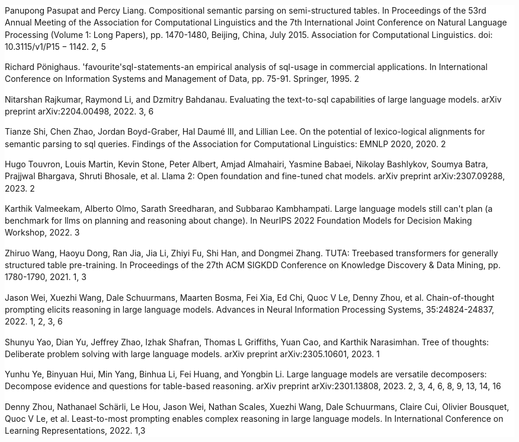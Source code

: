 Panupong Pasupat and Percy Liang. Compositional semantic parsing on semi-structured tables. In Proceedings of the 53rd Annual Meeting of the Association for Computational Linguistics and the 7th International Joint Conference on Natural Language Processing (Volume 1: Long Papers), pp. 1470-1480, Beijing, China, July 2015. Association for Computational Linguistics. doi: $10.3115 / \mathrm{v} 1 / \mathrm{P} 15-1142$. 2, 5

Richard Pönighaus. 'favourite'sql-statements-an empirical analysis of sql-usage in commercial applications. In International Conference on Information Systems and Management of Data, pp. 75-91. Springer, 1995. 2

Nitarshan Rajkumar, Raymond Li, and Dzmitry Bahdanau. Evaluating the text-to-sql capabilities of large language models. arXiv preprint arXiv:2204.00498, 2022. 3, 6

Tianze Shi, Chen Zhao, Jordan Boyd-Graber, Hal Daumé III, and Lillian Lee. On the potential of lexico-logical alignments for semantic parsing to sql queries. Findings of the Association for Computational Linguistics: EMNLP 2020, 2020. 2

Hugo Touvron, Louis Martin, Kevin Stone, Peter Albert, Amjad Almahairi, Yasmine Babaei, Nikolay Bashlykov, Soumya Batra, Prajjwal Bhargava, Shruti Bhosale, et al. Llama 2: Open foundation and fine-tuned chat models. arXiv preprint arXiv:2307.09288, 2023. 2

Karthik Valmeekam, Alberto Olmo, Sarath Sreedharan, and Subbarao Kambhampati. Large language models still can't plan (a benchmark for llms on planning and reasoning about change). In NeurIPS 2022 Foundation Models for Decision Making Workshop, 2022. 3

Zhiruo Wang, Haoyu Dong, Ran Jia, Jia Li, Zhiyi Fu, Shi Han, and Dongmei Zhang. TUTA: Treebased transformers for generally structured table pre-training. In Proceedings of the 27th ACM SIGKDD Conference on Knowledge Discovery \& Data Mining, pp. 1780-1790, 2021. 1, 3

Jason Wei, Xuezhi Wang, Dale Schuurmans, Maarten Bosma, Fei Xia, Ed Chi, Quoc V Le, Denny Zhou, et al. Chain-of-thought prompting elicits reasoning in large language models. Advances in Neural Information Processing Systems, 35:24824-24837, 2022. 1, 2, 3, 6

Shunyu Yao, Dian Yu, Jeffrey Zhao, Izhak Shafran, Thomas L Griffiths, Yuan Cao, and Karthik Narasimhan. Tree of thoughts: Deliberate problem solving with large language models. arXiv preprint arXiv:2305.10601, 2023. 1

Yunhu Ye, Binyuan Hui, Min Yang, Binhua Li, Fei Huang, and Yongbin Li. Large language models are versatile decomposers: Decompose evidence and questions for table-based reasoning. arXiv preprint arXiv:2301.13808, 2023. 2, 3, 4, 6, 8, 9, 13, 14, 16

Denny Zhou, Nathanael Schärli, Le Hou, Jason Wei, Nathan Scales, Xuezhi Wang, Dale Schuurmans, Claire Cui, Olivier Bousquet, Quoc V Le, et al. Least-to-most prompting enables complex reasoning in large language models. In International Conference on Learning Representations, 2022. 1,3
